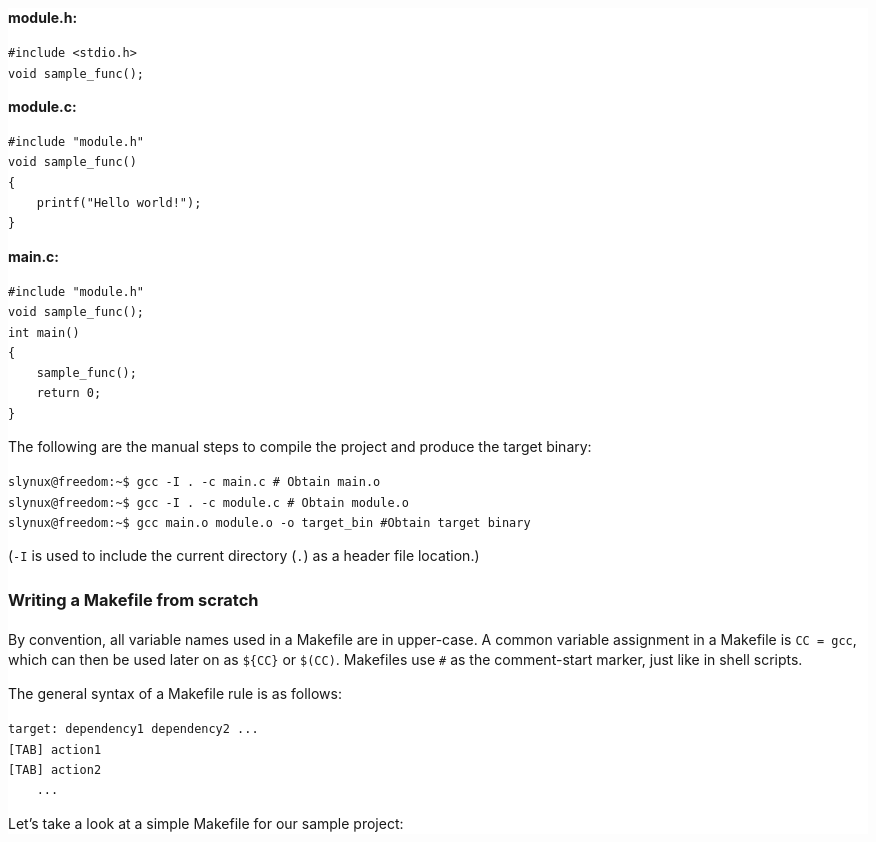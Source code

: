 **module.h:**

~~~~ {.brush: .c; .gutter: .false; .first-line: .1}
#include <stdio.h>
void sample_func();
~~~~

**module.c:**

~~~~ {.brush: .c; .gutter: .false; .first-line: .1}
#include "module.h"
void sample_func()
{
    printf("Hello world!");
}
~~~~

**main.c:**

~~~~ {.brush: .c; .gutter: .false; .first-line: .1}
#include "module.h"
void sample_func();
int main()
{
    sample_func();
    return 0;
}
~~~~

The following are the manual steps to compile the project and produce
the target binary:

~~~~ {.brush: .text; .gutter: .false; .first-line: .1}
slynux@freedom:~$ gcc -I . -c main.c # Obtain main.o
slynux@freedom:~$ gcc -I . -c module.c # Obtain module.o
slynux@freedom:~$ gcc main.o module.o -o target_bin #Obtain target binary
~~~~

(`-I` is used to include the current directory (`.`) as a header file
location.)

### Writing a Makefile from scratch

By convention, all variable names used in a Makefile are in upper-case.
A common variable assignment in a Makefile is `CC = gcc`, which can then
be used later on as `${CC}` or `$(CC)`. Makefiles use `#` as the
comment-start marker, just like in shell scripts.

The general syntax of a Makefile rule is as follows:

~~~~ {.brush: .text; .gutter: .false; .first-line: .1}
target: dependency1 dependency2 ...
[TAB] action1
[TAB] action2
    ...
~~~~

Let’s take a look at a simple Makefile for our sample project:
